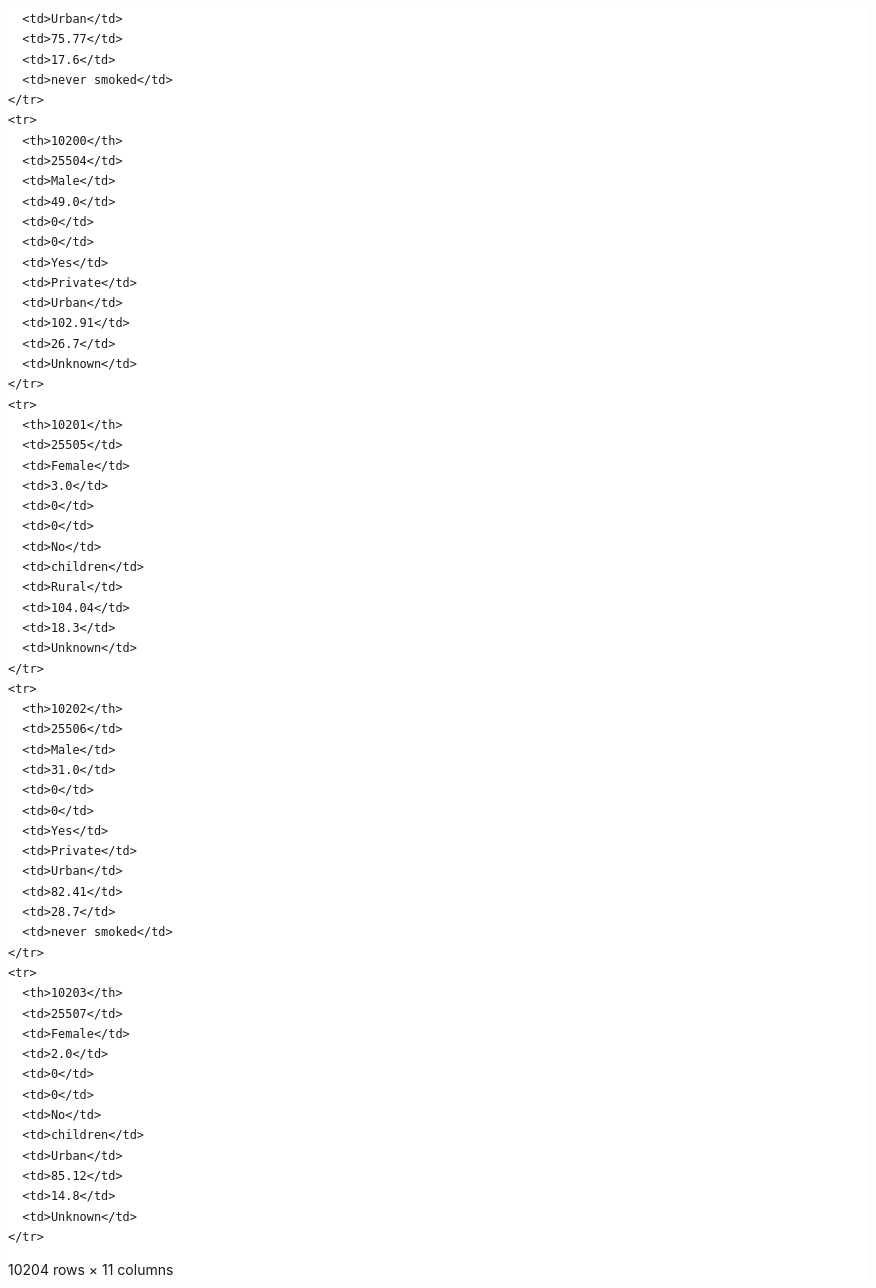      <td>Urban</td>
      <td>75.77</td>
      <td>17.6</td>
      <td>never smoked</td>
    </tr>
    <tr>
      <th>10200</th>
      <td>25504</td>
      <td>Male</td>
      <td>49.0</td>
      <td>0</td>
      <td>0</td>
      <td>Yes</td>
      <td>Private</td>
      <td>Urban</td>
      <td>102.91</td>
      <td>26.7</td>
      <td>Unknown</td>
    </tr>
    <tr>
      <th>10201</th>
      <td>25505</td>
      <td>Female</td>
      <td>3.0</td>
      <td>0</td>
      <td>0</td>
      <td>No</td>
      <td>children</td>
      <td>Rural</td>
      <td>104.04</td>
      <td>18.3</td>
      <td>Unknown</td>
    </tr>
    <tr>
      <th>10202</th>
      <td>25506</td>
      <td>Male</td>
      <td>31.0</td>
      <td>0</td>
      <td>0</td>
      <td>Yes</td>
      <td>Private</td>
      <td>Urban</td>
      <td>82.41</td>
      <td>28.7</td>
      <td>never smoked</td>
    </tr>
    <tr>
      <th>10203</th>
      <td>25507</td>
      <td>Female</td>
      <td>2.0</td>
      <td>0</td>
      <td>0</td>
      <td>No</td>
      <td>children</td>
      <td>Urban</td>
      <td>85.12</td>
      <td>14.8</td>
      <td>Unknown</td>
    </tr>
  </tbody>
</table>
<p>10204 rows × 11 columns</p>